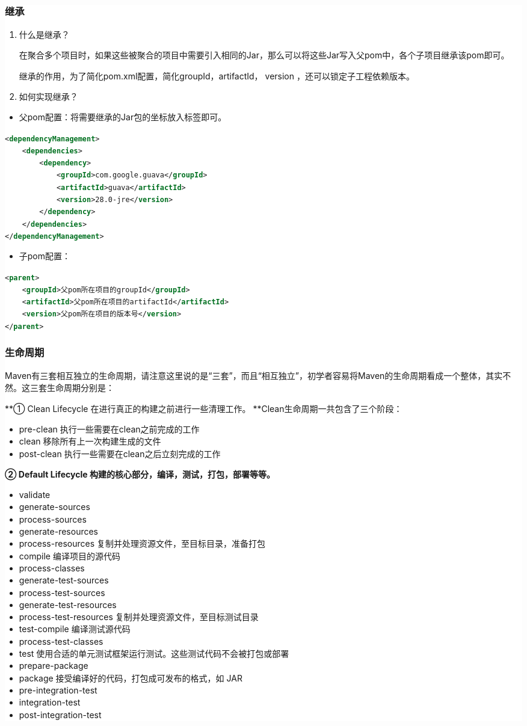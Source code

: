

### 继承

1. 什么是继承？

   在聚合多个项目时，如果这些被聚合的项目中需要引入相同的Jar，那么可以将这些Jar写入父pom中，各个子项目继承该pom即可。

   继承的作用，为了简化pom.xml配置，简化groupId，artifactId， version ，还可以锁定子工程依赖版本。

2. 如何实现继承？

- 父pom配置：将需要继承的Jar包的坐标放入标签即可。

```xml
<dependencyManagement>
    <dependencies>
        <dependency>
            <groupId>com.google.guava</groupId>
            <artifactId>guava</artifactId>
            <version>28.0-jre</version>
        </dependency>
    </dependencies>
</dependencyManagement>
```

- 子pom配置：

```xml
<parent>
    <groupId>父pom所在项目的groupId</groupId>
    <artifactId>父pom所在项目的artifactId</artifactId>
    <version>父pom所在项目的版本号</version>
</parent>
```




### 生命周期　　

Maven有三套相互独立的生命周期，请注意这里说的是“三套”，而且“相互独立”，初学者容易将Maven的生命周期看成一个整体，其实不然。这三套生命周期分别是：

**① Clean Lifecycle 在进行真正的构建之前进行一些清理工作。 **Clean生命周期一共包含了三个阶段：

- pre-clean 执行一些需要在clean之前完成的工作
- clean 移除所有上一次构建生成的文件
- post-clean 执行一些需要在clean之后立刻完成的工作



**② Default Lifecycle 构建的核心部分，编译，测试，打包，部署等等。**

- validate
- generate-sources
- process-sources
- generate-resources
- process-resources 复制并处理资源文件，至目标目录，准备打包
- compile 编译项目的源代码
- process-classes
- generate-test-sources
- process-test-sources
- generate-test-resources
- process-test-resources 复制并处理资源文件，至目标测试目录
- test-compile 编译测试源代码
- process-test-classes
- test 使用合适的单元测试框架运行测试。这些测试代码不会被打包或部署
- prepare-package
- package 接受编译好的代码，打包成可发布的格式，如 JAR
- pre-integration-test
- integration-test
- post-integration-test